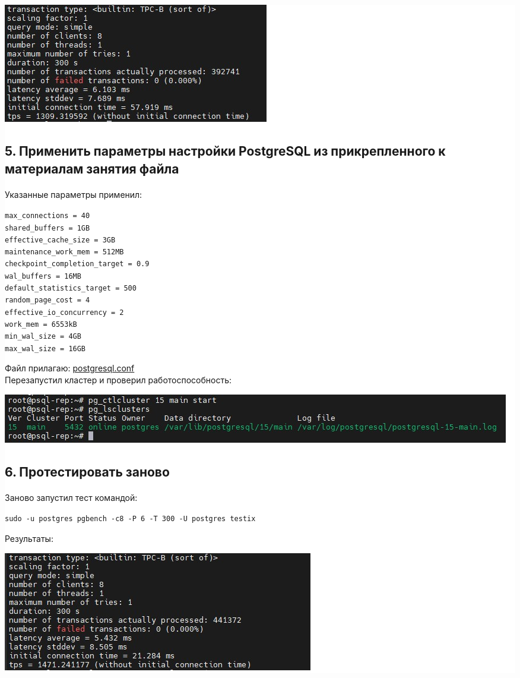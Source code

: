 ![scrin-6](./images/scrin-6.jpg)

## 5. Применить параметры настройки PostgreSQL из прикрепленного к материалам занятия файла
Указанные параметры применил:  
```
max_connections = 40
shared_buffers = 1GB
effective_cache_size = 3GB
maintenance_work_mem = 512MB
checkpoint_completion_target = 0.9
wal_buffers = 16MB
default_statistics_target = 500
random_page_cost = 4
effective_io_concurrency = 2
work_mem = 6553kB
min_wal_size = 4GB
max_wal_size = 16GB
```
Файл прилагаю: [postgresql.conf](./files/postgresql.conf)  
Перезапустил кластер и проверил работоспособность:  

![scrin-7](./images/scrin-7.jpg)

## 6. Протестировать заново
Заново запустил тест командой:  
```
sudo -u postgres pgbench -c8 -P 6 -T 300 -U postgres testix
```
Результаты:  

![scrin-8](./images/scrin-8.jpg)
